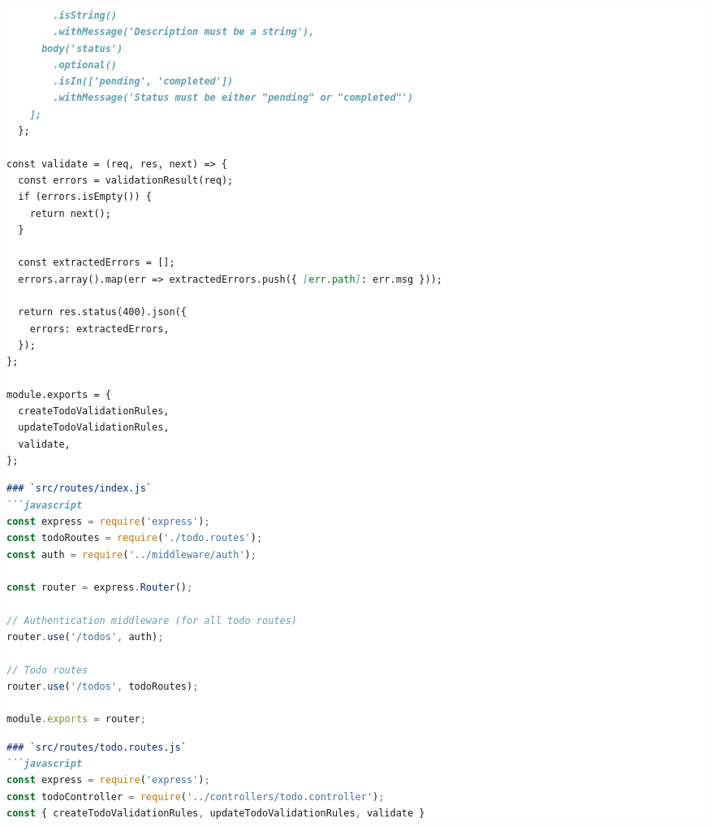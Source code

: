 ```markdown
        .isString()
        .withMessage('Description must be a string'),
      body('status')
        .optional()
        .isIn(['pending', 'completed'])
        .withMessage('Status must be either "pending" or "completed"')
    ];
  };

const validate = (req, res, next) => {
  const errors = validationResult(req);
  if (errors.isEmpty()) {
    return next();
  }

  const extractedErrors = [];
  errors.array().map(err => extractedErrors.push({ [err.path]: err.msg }));

  return res.status(400).json({
    errors: extractedErrors,
  });
};

module.exports = {
  createTodoValidationRules,
  updateTodoValidationRules,
  validate,
};
```

```markdown
### `src/routes/index.js`
```javascript
const express = require('express');
const todoRoutes = require('./todo.routes');
const auth = require('../middleware/auth');

const router = express.Router();

// Authentication middleware (for all todo routes)
router.use('/todos', auth);

// Todo routes
router.use('/todos', todoRoutes);

module.exports = router;
```

```markdown
### `src/routes/todo.routes.js`
```javascript
const express = require('express');
const todoController = require('../controllers/todo.controller');
const { createTodoValidationRules, updateTodoValidationRules, validate }